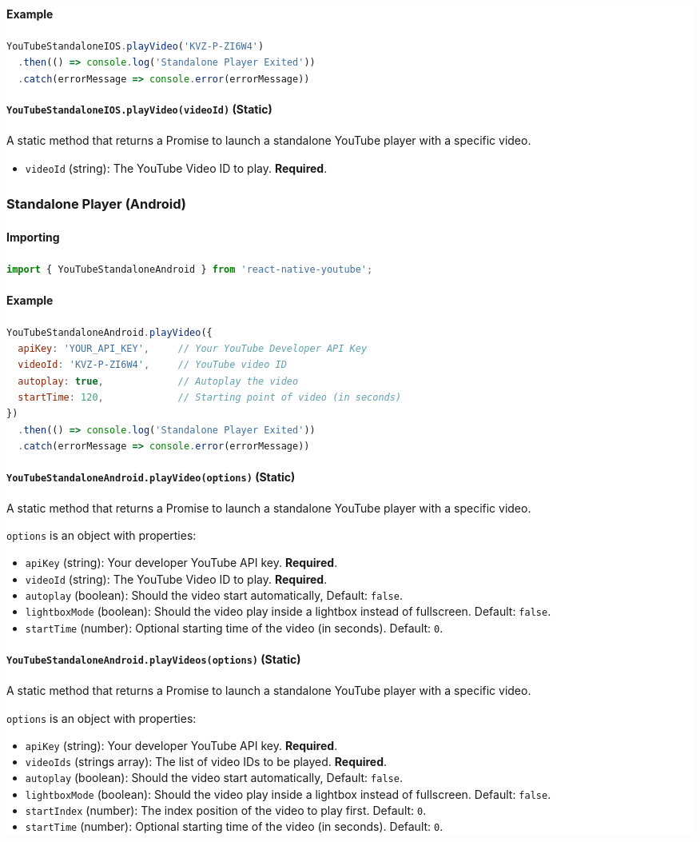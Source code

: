 #### Example
```javascript
YouTubeStandaloneIOS.playVideo('KVZ-P-ZI6W4')
  .then(() => console.log('Standalone Player Exited'))
  .catch(errorMessage => console.error(errorMessage))
```

#### `YouTubeStandaloneIOS.playVideo(videoId)` (Static)
A static method that returns a Promise to launch a standalone YouTube player with a specific video.

* `videoId` (string): The YouTube Video ID to play. **Required**.

### Standalone Player (Android)
#### Importing
```javascript
import { YouTubeStandaloneAndroid } from 'react-native-youtube';
```

#### Example
```javascript
YouTubeStandaloneAndroid.playVideo({
  apiKey: 'YOUR_API_KEY',     // Your YouTube Developer API Key
  videoId: 'KVZ-P-ZI6W4',     // YouTube video ID
  autoplay: true,             // Autoplay the video
  startTime: 120,             // Starting point of video (in seconds)
})
  .then(() => console.log('Standalone Player Exited'))
  .catch(errorMessage => console.error(errorMessage))
```

#### `YouTubeStandaloneAndroid.playVideo(options)` (Static)
A static method that returns a Promise to launch a standalone YouTube player with a specific video.

`options` is an object with properties:
* `apiKey` (string): Your developer YouTube API key. **Required**.
* `videoId` (string): The YouTube Video ID to play. **Required**.
* `autoplay` (boolean): Should the video start automatically, Default: `false`.
* `lightboxMode` (boolean): Should the video play inside a lightbox instead of fullscreen. Default: `false`.
* `startTime` (number): Optional starting time of the video (in seconds). Default: `0`.

#### `YouTubeStandaloneAndroid.playVideos(options)` (Static)
A static method that returns a Promise to launch a standalone YouTube player with a specific video.

`options` is an object with properties:
* `apiKey` (string): Your developer YouTube API key. **Required**.
* `videoIds` (strings array): The list of video IDs to be played. **Required**.
* `autoplay` (boolean): Should the video start automatically, Default: `false`.
* `lightboxMode` (boolean): Should the video play inside a lightbox instead of fullscreen. Default: `false`.
* `startIndex` (number): The index position of the video to play first. Default: `0`.
* `startTime` (number): Optional starting time of the video (in seconds). Default: `0`.
